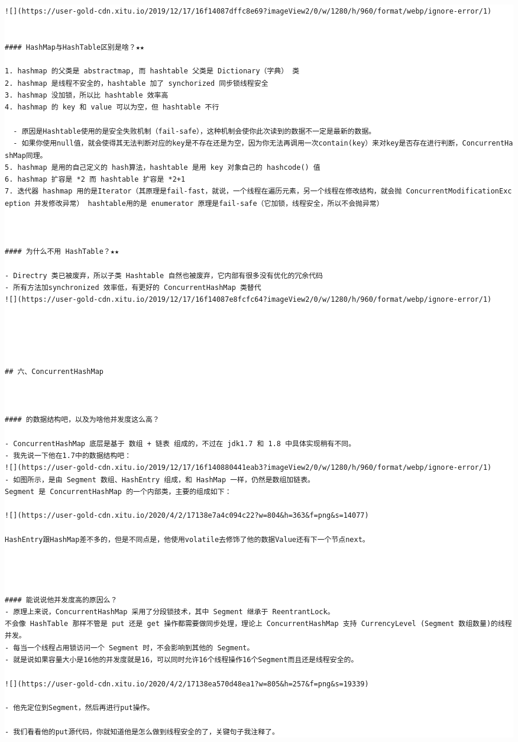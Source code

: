   ```
![](https://user-gold-cdn.xitu.io/2019/12/17/16f14087dffc8e69?imageView2/0/w/1280/h/960/format/webp/ignore-error/1)


#### HashMap与HashTable区别是啥？★★

1. hashmap 的父类是 abstractmap, 而 hashtable 父类是 Dictionary（字典） 类
2. hashmap 是线程不安全的，hashtable 加了 synchorized 同步锁线程安全
3. hashmap 没加锁，所以比 hashtable 效率高
4. hashmap 的 key 和 value 可以为空，但 hashtable 不行

	- 原因是Hashtable使用的是安全失败机制（fail-safe），这种机制会使你此次读到的数据不一定是最新的数据。
	- 如果你使用null值，就会使得其无法判断对应的key是不存在还是为空，因为你无法再调用一次contain(key）来对key是否存在进行判断，ConcurrentHashMap同理。
5. hashmap 是用的自己定义的 hash算法，hashtable 是用 key 对象自己的 hashcode() 值
6. hashmap 扩容是 *2 而 hashtable 扩容是 *2+1
7. 迭代器 hashmap 用的是Iterator（其原理是fail-fast，就说，一个线程在遍历元素，另一个线程在修改结构，就会抛 ConcurrentModificationException 并发修改异常） hashtable用的是 enumerator 原理是fail-safe（它加锁，线程安全，所以不会抛异常）



#### 为什么不用 HashTable？★★

- Directry 类已被废弃，所以子类 Hashtable 自然也被废弃，它内部有很多没有优化的冗余代码
- 所有方法加synchronized 效率低，有更好的 ConcurrentHashMap 类替代
![](https://user-gold-cdn.xitu.io/2019/12/17/16f14087e8fcfc64?imageView2/0/w/1280/h/960/format/webp/ignore-error/1)





## 六、ConcurrentHashMap



#### 的数据结构吧，以及为啥他并发度这么高？

- ConcurrentHashMap 底层是基于 数组 + 链表 组成的，不过在 jdk1.7 和 1.8 中具体实现稍有不同。
- 我先说一下他在1.7中的数据结构吧：
  ![](https://user-gold-cdn.xitu.io/2019/12/17/16f140880441eab3?imageView2/0/w/1280/h/960/format/webp/ignore-error/1)
- 如图所示，是由 Segment 数组、HashEntry 组成，和 HashMap 一样，仍然是数组加链表。
  Segment 是 ConcurrentHashMap 的一个内部类，主要的组成如下：

![](https://user-gold-cdn.xitu.io/2020/4/2/17138e7a4c094c22?w=804&h=363&f=png&s=14077)

HashEntry跟HashMap差不多的，但是不同点是，他使用volatile去修饰了他的数据Value还有下一个节点next。




#### 能说说他并发度高的原因么？
- 原理上来说，ConcurrentHashMap 采用了分段锁技术，其中 Segment 继承于 ReentrantLock。
不会像 HashTable 那样不管是 put 还是 get 操作都需要做同步处理，理论上 ConcurrentHashMap 支持 CurrencyLevel (Segment 数组数量)的线程并发。
- 每当一个线程占用锁访问一个 Segment 时，不会影响到其他的 Segment。
- 就是说如果容量大小是16他的并发度就是16，可以同时允许16个线程操作16个Segment而且还是线程安全的。

![](https://user-gold-cdn.xitu.io/2020/4/2/17138ea570d48ea1?w=805&h=257&f=png&s=19339)

- 他先定位到Segment，然后再进行put操作。

- 我们看看他的put源代码，你就知道他是怎么做到线程安全的了，关键句子我注释了。
  ```